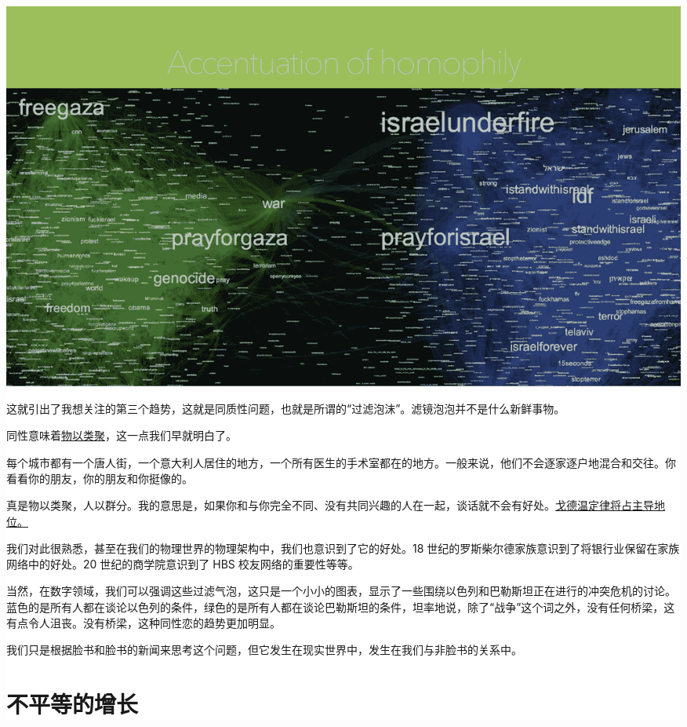 ![](img/0d56139c615fdf1ba69dd259fe07757b.png)

这就引出了我想关注的第三个趋势，这就是同质性问题，也就是所谓的“过滤泡沫”。滤镜泡泡并不是什么新鲜事物。

同性意味着[物以类聚](http://www.annualreviews.org/doi/abs/10.1146/annurev.soc.27.1.415?journalCode=soc)，这一点我们早就明白了。

每个城市都有一个唐人街，一个意大利人居住的地方，一个所有医生的手术室都在的地方。一般来说，他们不会逐家逐户地混合和交往。你看看你的朋友，你的朋友和你挺像的。

真是物以类聚，人以群分。我的意思是，如果你和与你完全不同、没有共同兴趣的人在一起，谈话就不会有好处。[戈德温定律将占主导地位。](https://en.wikipedia.org/wiki/Godwin's_law)

我们对此很熟悉，甚至在我们的物理世界的物理架构中，我们也意识到了它的好处。18 世纪的罗斯柴尔德家族意识到了将银行业保留在家族网络中的好处。20 世纪的商学院意识到了 HBS 校友网络的重要性等等。

当然，在数字领域，我们可以强调这些过滤气泡，这只是一个小小的图表，显示了一些围绕以色列和巴勒斯坦正在进行的冲突危机的讨论。蓝色的是所有人都在谈论以色列的条件，绿色的是所有人都在谈论巴勒斯坦的条件，坦率地说，除了“战争”这个词之外，没有任何桥梁，这有点令人沮丧。没有桥梁，这种同性恋的趋势更加明显。

我们只是根据脸书和脸书的新闻来思考这个问题，但它发生在现实世界中，发生在我们与非脸书的关系中。

# 不平等的增长
